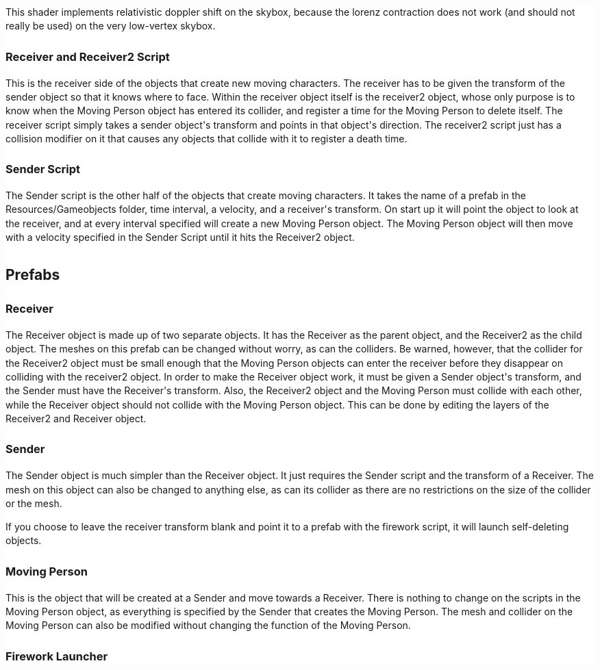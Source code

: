 This shader implements relativistic doppler shift on the skybox, because the lorenz contraction does not work (and should not really be used) on the very low-vertex skybox.

### Receiver and Receiver2 Script
	
This is the receiver side of the objects that create new moving characters. The receiver has to be given the transform of the sender object so that it knows where to face. Within the receiver object itself is the receiver2 object, whose only purpose is to know when the Moving Person object has entered its collider, and register a time for the Moving Person to delete itself. The receiver script simply takes a sender object's transform and points in that object's direction. The receiver2 script just has a collision modifier on it that causes any objects that collide with it to register a death time.

### Sender Script

The Sender script is the other half of the objects that create moving characters. It takes the name of a prefab in the Resources/Gameobjects folder, time interval, a velocity, and a receiver's transform. On start up it will point the object to look at the receiver, and at every interval specified will create a new Moving Person object. The Moving Person object will then move with a velocity specified in the Sender Script until it hits the Receiver2 object.

## Prefabs

### Receiver
	
The Receiver object is made up of two separate objects. It has the Receiver as the parent object, and the Receiver2 as the child object. The meshes on this prefab can be changed without worry, as can the colliders. Be warned, however, that the collider for the Receiver2 object must be small enough that the Moving Person objects can enter the receiver before they disappear on colliding with the receiver2 object. In order to make the Receiver object work, it must be given a Sender object's transform, and the Sender must have the Receiver's transform. Also, the Receiver2 object and the Moving Person must collide with each other, while the Receiver object should not collide with the Moving Person object. This can be done by editing the layers of the Receiver2 and Receiver object.

### Sender

The Sender object is much simpler than the Receiver object. It just requires the Sender script and the transform of a Receiver. The mesh on this object can also be changed to anything else, as can its collider as there are no restrictions on the size of the collider or the mesh.

If you choose to leave the receiver transform blank and point it to a prefab with the firework script, it will launch self-deleting objects.


### Moving Person
	
This is the object that will be created at a Sender and move towards a Receiver. There is nothing to change on the scripts in the Moving Person object, as everything is specified by the Sender that creates the Moving Person. The mesh and collider on the Moving Person can also be modified without changing the function of the Moving Person.

### Firework Launcher
